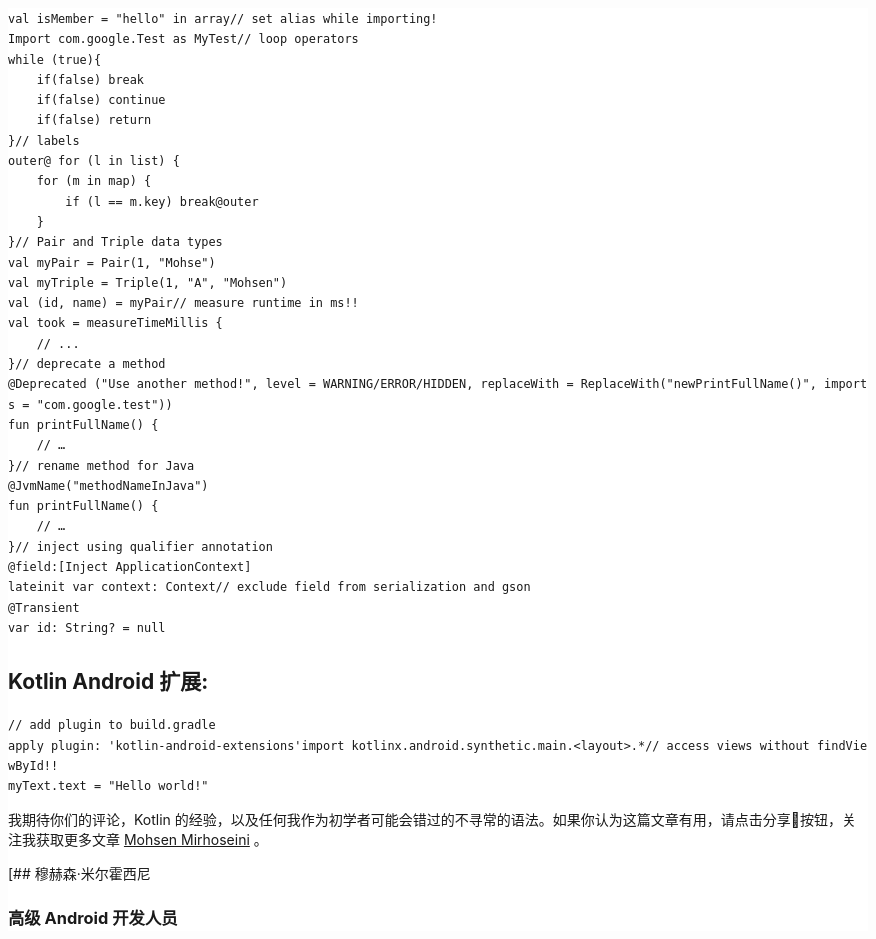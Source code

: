 ```
val isMember = "hello" in array// set alias while importing!
Import com.google.Test as MyTest// loop operators
while (true){
	if(false) break
	if(false) continue
	if(false) return
}// labels
outer@ for (l in list) {
	for (m in map) {
		if (l == m.key) break@outer
	}
}// Pair and Triple data types
val myPair = Pair(1, "Mohse")
val myTriple = Triple(1, "A", "Mohsen")
val (id, name) = myPair// measure runtime in ms!!
val took = measureTimeMillis {
	// ...
}// deprecate a method
@Deprecated ("Use another method!", level = WARNING/ERROR/HIDDEN, replaceWith = ReplaceWith("newPrintFullName()", imports = "com.google.test"))
fun printFullName() {
	// …
}// rename method for Java
@JvmName("methodNameInJava")
fun printFullName() {
	// …
}// inject using qualifier annotation
@field:[Inject ApplicationContext]
lateinit var context: Context// exclude field from serialization and gson
@Transient
var id: String? = null
```

## Kotlin Android 扩展:

```
// add plugin to build.gradle
apply plugin: 'kotlin-android-extensions'import kotlinx.android.synthetic.main.<layout>.*// access views without findViewById!!
myText.text = "Hello world!"
```

我期待你们的评论，Kotlin 的经验，以及任何我作为初学者可能会错过的不寻常的语法。如果你认为这篇文章有用，请点击分享💚按钮，关注我获取更多文章 [Mohsen Mirhoseini](https://medium.com/u/6a4ed0c4dd2c?source=post_page-----b3fcf5e111f7--------------------------------) 。

 [## 穆赫森·米尔霍西尼

### 高级 Android 开发人员
